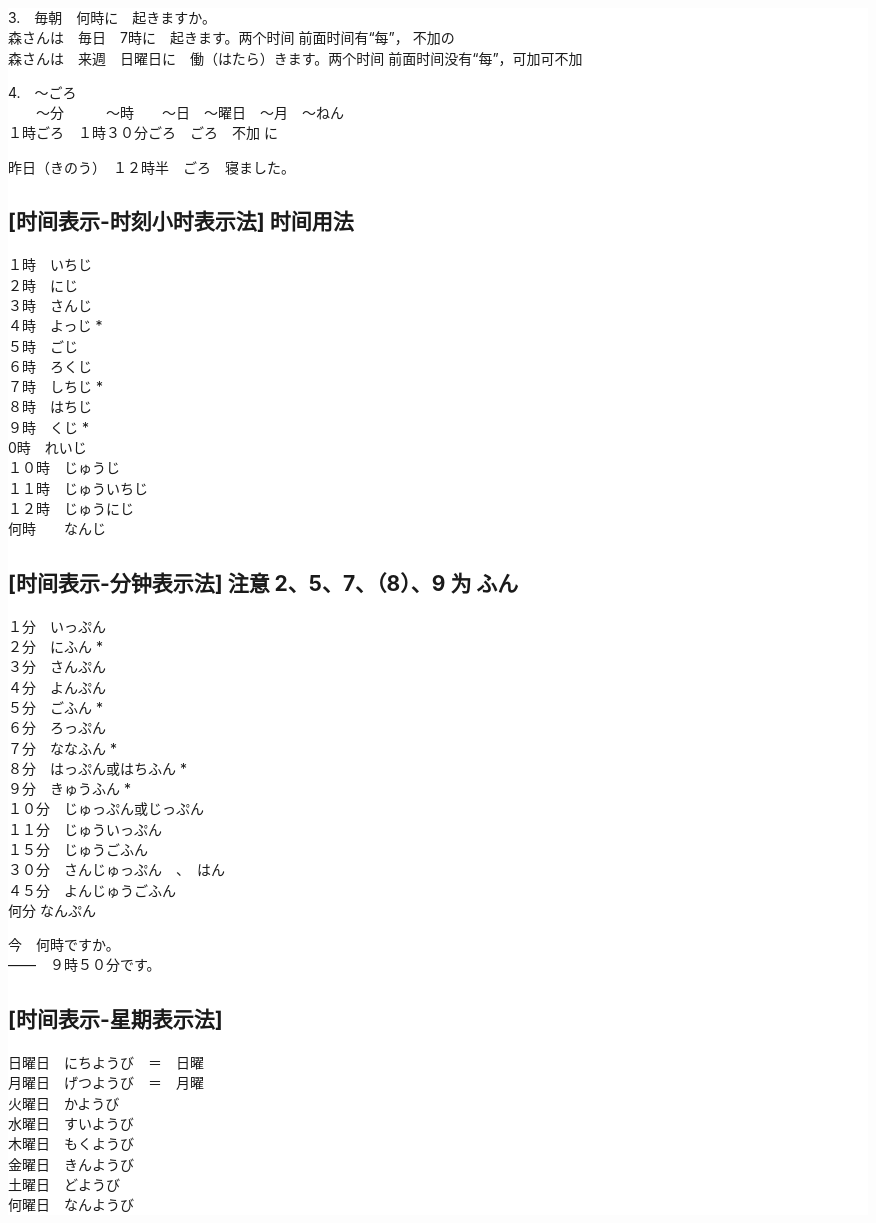 3.　毎朝　何時に　起きますか。  
森さんは　毎日　7時に　起きます。两个时间 前面时间有“每”， 不加の  
森さんは　来週　日曜日に　働（はたら）きます。两个时间 前面时间没有“每”，可加可不加  

4.　～ごろ  
　　～分　　　～時　　～日　～曜日　～月　～ねん  
１時ごろ　１時３０分ごろ　ごろ　不加 に  

昨日（きのう）　１２時半　ごろ　寝ました。  

## [时间表示-时刻小时表示法] 时间用法
１時　いちじ  
２時　にじ  
３時　さんじ  
４時　よっじ  *  
５時　ごじ  
６時　ろくじ  
７時　しちじ *  
８時　はちじ  
９時　くじ *  
0時　れいじ  
１０時　じゅうじ  
１１時　じゅういちじ  
１２時　じゅうにじ  
何時　　なんじ  

## [时间表示-分钟表示法]  注意 2、5、7、（8）、9 为 ふん  　
１分　いっぷん  
２分　にふん  *  
３分　さんぷん  
４分　よんぷん  
５分　ごふん *  
６分　ろっぷん  
７分　ななふん *  
８分　はっぷん或はちふん *  
９分　きゅうふん *  
１０分　じゅっぷん或じっぷん  
１１分　じゅういっぷん  
１５分　じゅうごふん  
３０分　さんじゅっぷん　、　はん  
４５分　よんじゅうごふん  
何分	なんぷん  

今　何時ですか。  
――　９時５０分です。  

## [时间表示-星期表示法]
日曜日　にちようび　＝　日曜  
月曜日　げつようび　＝　月曜  
火曜日　かようび  
水曜日　すいようび  
木曜日　もくようび  
金曜日　きんようび  
土曜日　どようび  
何曜日　なんようび  
